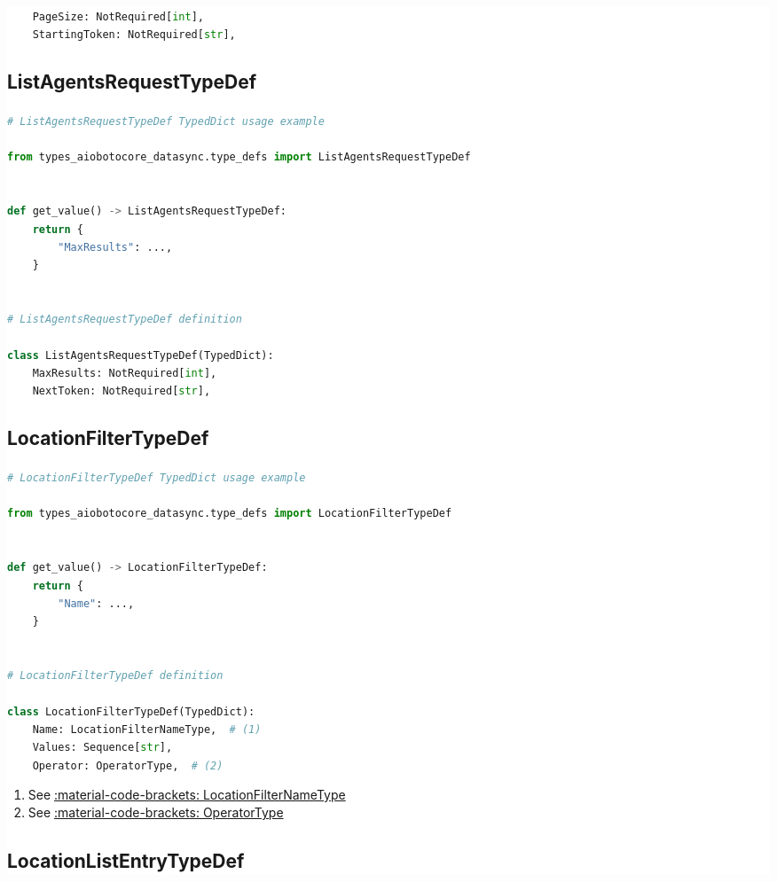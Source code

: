 ```python
    PageSize: NotRequired[int],
    StartingToken: NotRequired[str],
```


## ListAgentsRequestTypeDef

```python
# ListAgentsRequestTypeDef TypedDict usage example

from types_aiobotocore_datasync.type_defs import ListAgentsRequestTypeDef


def get_value() -> ListAgentsRequestTypeDef:
    return {
        "MaxResults": ...,
    }


# ListAgentsRequestTypeDef definition

class ListAgentsRequestTypeDef(TypedDict):
    MaxResults: NotRequired[int],
    NextToken: NotRequired[str],
```


## LocationFilterTypeDef

```python
# LocationFilterTypeDef TypedDict usage example

from types_aiobotocore_datasync.type_defs import LocationFilterTypeDef


def get_value() -> LocationFilterTypeDef:
    return {
        "Name": ...,
    }


# LocationFilterTypeDef definition

class LocationFilterTypeDef(TypedDict):
    Name: LocationFilterNameType,  # (1)
    Values: Sequence[str],
    Operator: OperatorType,  # (2)
```

1. See [:material-code-brackets: LocationFilterNameType](./literals.md#locationfilternametype)
2. See [:material-code-brackets: OperatorType](./literals.md#operatortype)

## LocationListEntryTypeDef
